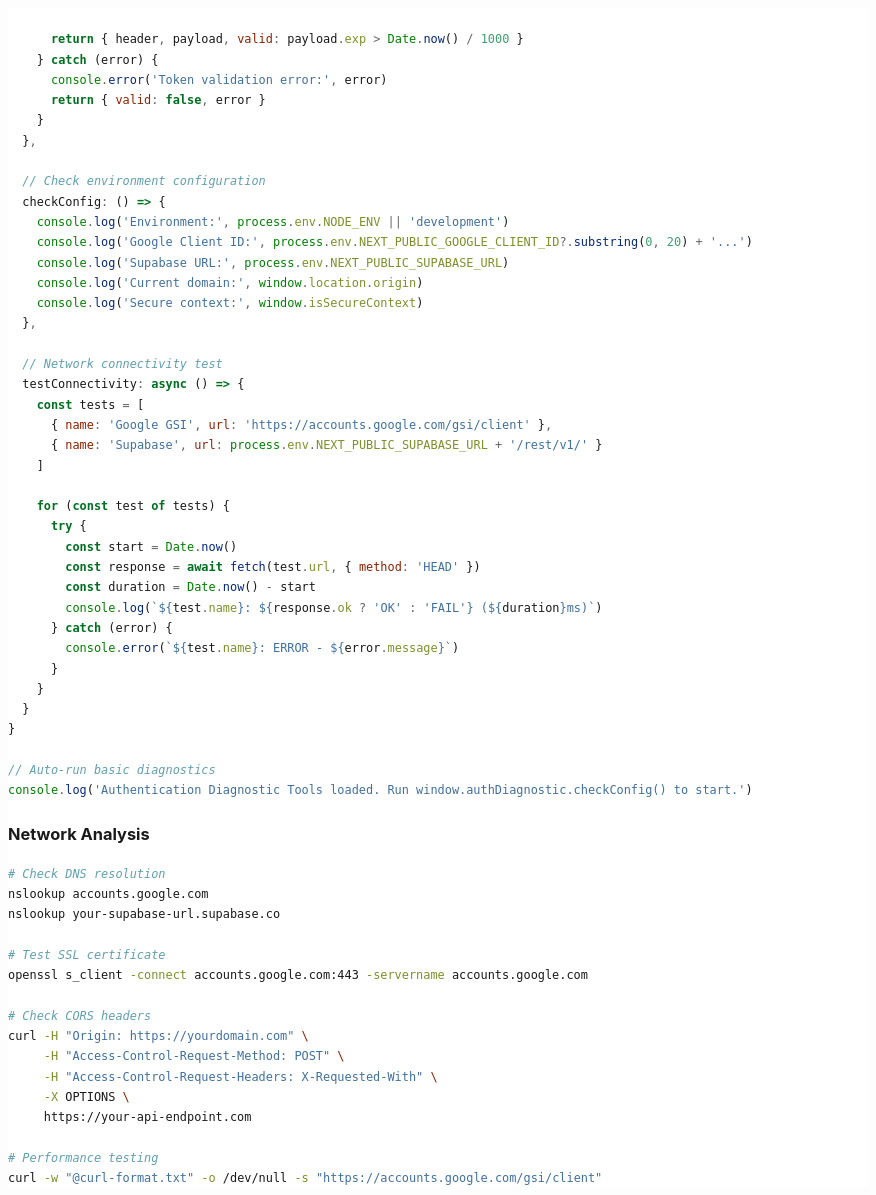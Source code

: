 ```javascript
      
      return { header, payload, valid: payload.exp > Date.now() / 1000 }
    } catch (error) {
      console.error('Token validation error:', error)
      return { valid: false, error }
    }
  },
  
  // Check environment configuration
  checkConfig: () => {
    console.log('Environment:', process.env.NODE_ENV || 'development')
    console.log('Google Client ID:', process.env.NEXT_PUBLIC_GOOGLE_CLIENT_ID?.substring(0, 20) + '...')
    console.log('Supabase URL:', process.env.NEXT_PUBLIC_SUPABASE_URL)
    console.log('Current domain:', window.location.origin)
    console.log('Secure context:', window.isSecureContext)
  },
  
  // Network connectivity test
  testConnectivity: async () => {
    const tests = [
      { name: 'Google GSI', url: 'https://accounts.google.com/gsi/client' },
      { name: 'Supabase', url: process.env.NEXT_PUBLIC_SUPABASE_URL + '/rest/v1/' }
    ]
    
    for (const test of tests) {
      try {
        const start = Date.now()
        const response = await fetch(test.url, { method: 'HEAD' })
        const duration = Date.now() - start
        console.log(`${test.name}: ${response.ok ? 'OK' : 'FAIL'} (${duration}ms)`)
      } catch (error) {
        console.error(`${test.name}: ERROR - ${error.message}`)
      }
    }
  }
}

// Auto-run basic diagnostics
console.log('Authentication Diagnostic Tools loaded. Run window.authDiagnostic.checkConfig() to start.')
```

### Network Analysis

```bash
# Check DNS resolution
nslookup accounts.google.com
nslookup your-supabase-url.supabase.co

# Test SSL certificate
openssl s_client -connect accounts.google.com:443 -servername accounts.google.com

# Check CORS headers
curl -H "Origin: https://yourdomain.com" \
     -H "Access-Control-Request-Method: POST" \
     -H "Access-Control-Request-Headers: X-Requested-With" \
     -X OPTIONS \
     https://your-api-endpoint.com

# Performance testing
curl -w "@curl-format.txt" -o /dev/null -s "https://accounts.google.com/gsi/client"

```